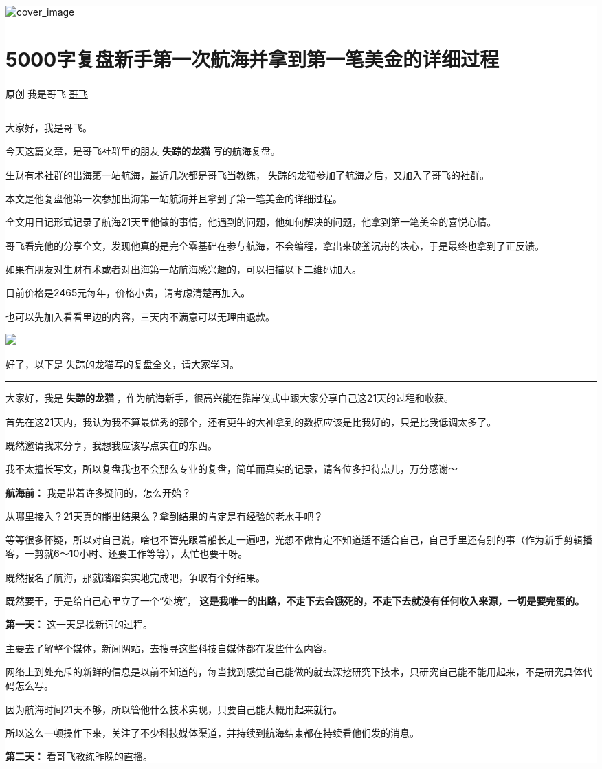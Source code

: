 ![cover_image](https://mmbiz.qpic.cn/sz_mmbiz_jpg/LBrX00GQeicvEiapK8JuVu2k031DicK2PPCCL6Hk7eJWTIBYlJKohHbhYstyKcBWDRSqmjTKkR2siaC2UKZlrXdBnA/0?wx_fmt=jpeg)

#  5000字复盘新手第一次航海并拿到第一笔美金的详细过程

原创  我是哥飞  [ 哥飞 ](javascript:void\(0\);)

__ _ _ _ _

大家好，我是哥飞。  

今天这篇文章，是哥飞社群里的朋友 **失踪的龙猫** 写的航海复盘。

生财有术社群的出海第一站航海，最近几次都是哥飞当教练，  失踪的龙猫参加了航海之后，又加入了哥飞的社群。  

本文是他复盘他第一次参加出海第一站航海并且拿到了第一笔美金的详细过程。

全文用日记形式记录了航海21天里他做的事情，他遇到的问题，他如何解决的问题，他拿到第一笔美金的喜悦心情。  

哥飞看完他的分享全文，发现他真的是完全零基础在参与航海，不会编程，拿出来破釜沉舟的决心，于是最终也拿到了正反馈。  

如果有朋友对生财有术或者对出海第一站航海感兴趣的，可以扫描以下二维码加入。

目前价格是2465元每年，价格小贵，请考虑清楚再加入。

也可以先加入看看里边的内容，三天内不满意可以无理由退款。  

![](https://mmbiz.qpic.cn/sz_mmbiz_png/LBrX00GQeicvEiapK8JuVu2k031DicK2PPC1kPkDicP6RUacdfN2bnrKG0tE4rPMUfCnYDv199t4ZVVNIkfPUbRcvA/640?wx_fmt=png)

好了，以下是  失踪的龙猫写的复盘全文，请大家学习。  

* * *

  

大家好，我是  **失踪的龙猫** ，作为航海新手，很高兴能在靠岸仪式中跟大家分享自己这21天的过程和收获。

首先在这21天内，我认为我不算最优秀的那个，还有更牛的大神拿到的数据应该是比我好的，只是比我低调太多了。

既然邀请我来分享，我想我应该写点实在的东西。

我不太擅长写文，所以复盘我也不会那么专业的复盘，简单而真实的记录，请各位多担待点儿，万分感谢～

**航海前：** 我是带着许多疑问的，怎么开始？

从哪里接入？21天真的能出结果么？拿到结果的肯定是有经验的老水手吧？

等等很多怀疑，所以对自己说，啥也不管先跟着船长走一遍吧，光想不做肯定不知道适不适合自己，自己手里还有别的事（作为新手剪辑播客，一剪就6～10小时、还要工作等等），太忙也要干呀。

既然报名了航海，那就踏踏实实地完成吧，争取有个好结果。

既然要干，于是给自己心里立了一个“处境”， **这是我唯一的出路，不走下去会饿死的，不走下去就没有任何收入来源，一切是要完蛋的。**

**第一天：** 这一天是找新词的过程。

主要去了解整个媒体，新闻网站，去搜寻这些科技自媒体都在发些什么内容。

网络上到处充斥的新鲜的信息是以前不知道的，每当找到感觉自己能做的就去深挖研究下技术，只研究自己能不能用起来，不是研究具体代码怎么写。

因为航海时间21天不够，所以管他什么技术实现，只要自己能大概用起来就行。

所以这么一顿操作下来，关注了不少科技媒体渠道，并持续到航海结束都在持续看他们发的消息。

**第二天：** 看哥飞教练昨晚的直播。
